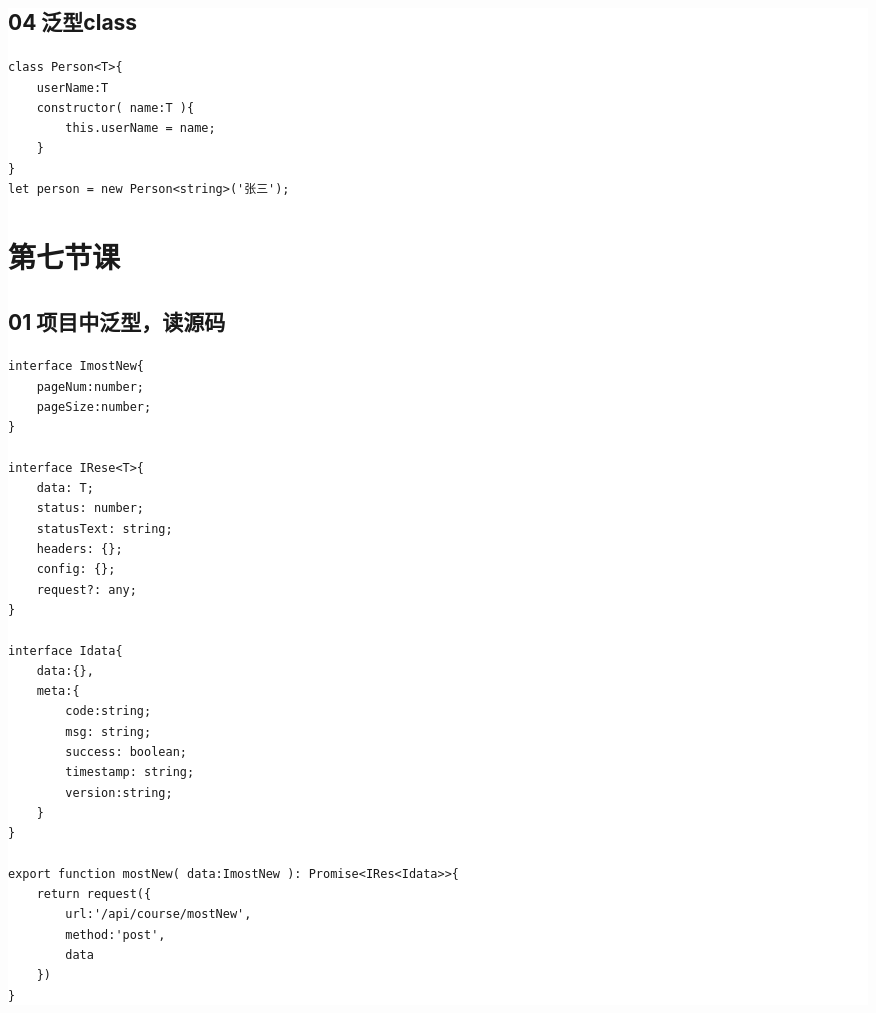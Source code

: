 
## 04 泛型class

```tsx
class Person<T>{
    userName:T
    constructor( name:T ){
        this.userName = name;
    }
}
let person = new Person<string>('张三');
```

# 第七节课

## 01 项目中泛型，读源码

```tsx
interface ImostNew{
    pageNum:number;
    pageSize:number;
}

interface IRese<T>{
    data: T;
    status: number;
    statusText: string;
    headers: {};
    config: {};
    request?: any;
}

interface Idata{
    data:{},
    meta:{
        code:string;
        msg: string;
        success: boolean;
        timestamp: string;
        version:string;
    }
}

export function mostNew( data:ImostNew ): Promise<IRes<Idata>>{
    return request({
        url:'/api/course/mostNew',
        method:'post',
        data
    })
}
```
